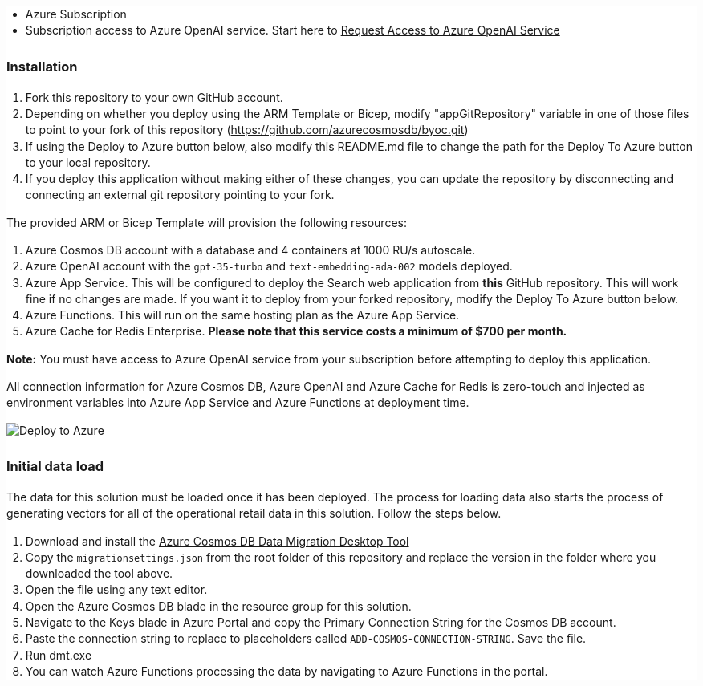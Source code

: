 - Azure Subscription
- Subscription access to Azure OpenAI service. Start here to [Request Access to Azure OpenAI Service](https://customervoice.microsoft.com/Pages/ResponsePage.aspx?id=v4j5cvGGr0GRqy180BHbR7en2Ais5pxKtso_Pz4b1_xUOFA5Qk1UWDRBMjg0WFhPMkIzTzhKQ1dWNyQlQCN0PWcu)

### Installation

1. Fork this repository to your own GitHub account.
1. Depending on whether you deploy using the ARM Template or Bicep, modify "appGitRepository" variable in one of those files to point to your fork of this repository (https://github.com/azurecosmosdb/byoc.git) 
1. If using the Deploy to Azure button below, also modify this README.md file to change the path for the Deploy To Azure button to your local repository.
1. If you deploy this application without making either of these changes, you can update the repository by disconnecting and connecting an external git repository pointing to your fork.


The provided ARM or Bicep Template will provision the following resources:
1. Azure Cosmos DB account with a database and 4 containers at 1000 RU/s autoscale.
1. Azure OpenAI account with the `gpt-35-turbo` and `text-embedding-ada-002` models deployed.
1. Azure App Service. This will be configured to deploy the Search web application from **this** GitHub repository. This will work fine if no changes are made. If you want it to deploy from your forked repository, modify the Deploy To Azure button below.
1. Azure Functions. This will run on the same hosting plan as the Azure App Service.
1. Azure Cache for Redis Enterprise. **Please note that this service costs a minimum of $700 per month.**

**Note:** You must have access to Azure OpenAI service from your subscription before attempting to deploy this application.

All connection information for Azure Cosmos DB, Azure OpenAI and Azure Cache for Redis is zero-touch and injected as environment variables into Azure App Service and Azure Functions at deployment time. 

[![Deploy to Azure](https://aka.ms/deploytoazurebutton)](https://portal.azure.com/#create/Microsoft.Template/uri/https%3A%2F%2Fraw.githubusercontent.com%2FAzureCosmosDB%2Fbyoc%2Fmain%2Fazuredeploy.json)

### Initial data load

The data for this solution must be loaded once it has been deployed. The process for loading data also starts the process of generating vectors for all of the operational retail data in this solution. Follow the steps below.

1. Download and install the [Azure Cosmos DB Data Migration Desktop Tool](https://github.com/AzureCosmosDB/data-migration-desktop-tool/releases)
1. Copy the `migrationsettings.json` from the root folder of this repository and replace the version in the folder where you downloaded the tool above.
1. Open the file using any text editor.
1. Open the Azure Cosmos DB blade in the resource group for this solution.
1. Navigate to the Keys blade in Azure Portal and copy the Primary Connection String for the Cosmos DB account.
1. Paste the connection string to replace to placeholders called `ADD-COSMOS-CONNECTION-STRING`. Save the file.
1. Run dmt.exe
1. You can watch Azure Functions processing the data by navigating to Azure Functions in the portal.
